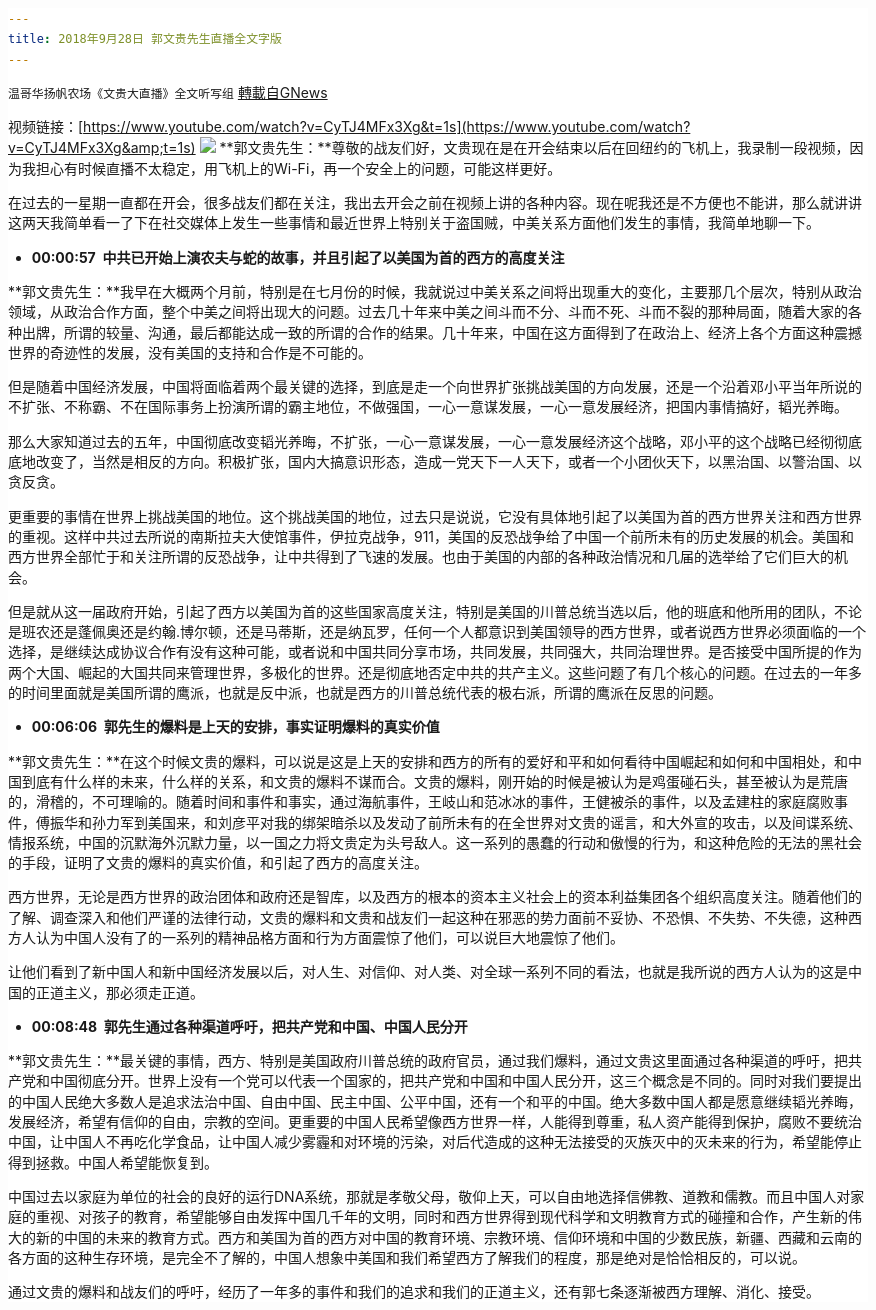 ```yaml
---
title: 2018年9月28日 郭文贵先生直播全文字版
---
```

`温哥华扬帆农场《文贵大直播》全文听写组` [轉載自GNews](https://gnews.org/zh-hans/2413590/)

视频链接：[https://www.youtube.com/watch?v=CyTJ4MFx3Xg&t=1s](https://www.youtube.com/watch?v=CyTJ4MFx3Xg&amp;t=1s)
 ![](https://assets.gnews.org/wp-content/uploads/2022/04/截圖-2022-04-25-下午6.47.32.png) 
**郭文贵先生：**尊敬的战友们好，文贵现在是在开会结束以后在回纽约的飞机上，我录制一段视频，因为我担心有时候直播不太稳定，用飞机上的Wi-Fi，再一个安全上的问题，可能这样更好。
 
在过去的一星期一直都在开会，很多战友们都在关注，我出去开会之前在视频上讲的各种内容。现在呢我还是不方便也不能讲，那么就讲讲这两天我简单看一了下在社交媒体上发生一些事情和最近世界上特别关于盗国贼，中美关系方面他们发生的事情，我简单地聊一下。
 
- **00:00:57  中共已开始上演农夫与蛇的故事，并且引起了以美国为首的西方的高度关注**

**郭文贵先生：**我早在大概两个月前，特别是在七月份的时候，我就说过中美关系之间将出现重大的变化，主要那几个层次，特别从政治领域，从政治合作方面，整个中美之间将出现大的问题。过去几十年来中美之间斗而不分、斗而不死、斗而不裂的那种局面，随着大家的各种出牌，所谓的较量、沟通，最后都能达成一致的所谓的合作的结果。几十年来，中国在这方面得到了在政治上、经济上各个方面这种震撼世界的奇迹性的发展，没有美国的支持和合作是不可能的。
 
但是随着中国经济发展，中国将面临着两个最关键的选择，到底是走一个向世界扩张挑战美国的方向发展，还是一个沿着邓小平当年所说的不扩张、不称霸、不在国际事务上扮演所谓的霸主地位，不做强国，一心一意谋发展，一心一意发展经济，把国内事情搞好，韬光养晦。
 
那么大家知道过去的五年，中国彻底改变韬光养晦，不扩张，一心一意谋发展，一心一意发展经济这个战略，邓小平的这个战略已经彻彻底底地改变了，当然是相反的方向。积极扩张，国内大搞意识形态，造成一党天下一人天下，或者一个小团伙天下，以黑治国、以警治国、以贪反贪。
 
更重要的事情在世界上挑战美国的地位。这个挑战美国的地位，过去只是说说，它没有具体地引起了以美国为首的西方世界关注和西方世界的重视。这样中共过去所说的南斯拉夫大使馆事件，伊拉克战争，911，美国的反恐战争给了中国一个前所未有的历史发展的机会。美国和西方世界全部忙于和关注所谓的反恐战争，让中共得到了飞速的发展。也由于美国的内部的各种政治情况和几届的选举给了它们巨大的机会。
 
但是就从这一届政府开始，引起了西方以美国为首的这些国家高度关注，特别是美国的川普总统当选以后，他的班底和他所用的团队，不论是班农还是蓬佩奥还是约翰.博尔顿，还是马蒂斯，还是纳瓦罗，任何一个人都意识到美国领导的西方世界，或者说西方世界必须面临的一个选择，是继续达成协议合作有没有这种可能，或者说和中国共同分享市场，共同发展，共同强大，共同治理世界。是否接受中国所提的作为两个大国、崛起的大国共同来管理世界，多极化的世界。还是彻底地否定中共的共产主义。这些问题了有几个核心的问题。在过去的一年多的时间里面就是美国所谓的鹰派，也就是反中派，也就是西方的川普总统代表的极右派，所谓的鹰派在反思的问题。

- **00:06:06  郭先生的爆料是上天的安排，事实证明爆料的真实价值**

**郭文贵先生：**在这个时候文贵的爆料，可以说是这是上天的安排和西方的所有的爱好和平和如何看待中国崛起和如何和中国相处，和中国到底有什么样的未来，什么样的关系，和文贵的爆料不谋而合。文贵的爆料，刚开始的时候是被认为是鸡蛋碰石头，甚至被认为是荒唐的，滑稽的，不可理喻的。随着时间和事件和事实，通过海航事件，王岐山和范冰冰的事件，王健被杀的事件，以及孟建柱的家庭腐败事件，傅振华和孙力军到美国来，和刘彦平对我的绑架暗杀以及发动了前所未有的在全世界对文贵的谣言，和大外宣的攻击，以及间谍系统、情报系统，中国的沉默海外沉默力量，以一国之力将文贵定为头号敌人。这一系列的愚蠢的行动和傲慢的行为，和这种危险的无法的黑社会的手段，证明了文贵的爆料的真实价值，和引起了西方的高度关注。
 
西方世界，无论是西方世界的政治团体和政府还是智库，以及西方的根本的资本主义社会上的资本利益集团各个组织高度关注。随着他们的了解、调查深入和他们严谨的法律行动，文贵的爆料和文贵和战友们一起这种在邪恶的势力面前不妥协、不恐惧、不失势、不失德，这种西方人认为中国人没有了的一系列的精神品格方面和行为方面震惊了他们，可以说巨大地震惊了他们。
 
让他们看到了新中国人和新中国经济发展以后，对人生、对信仰、对人类、对全球一系列不同的看法，也就是我所说的西方人认为的这是中国的正道主义，那必须走正道。

- **00:08:48  郭先生通过各种渠道呼吁，把共产党和中国、中国人民分开**

**郭文贵先生：**最关键的事情，西方、特别是美国政府川普总统的政府官员，通过我们爆料，通过文贵这里面通过各种渠道的呼吁，把共产党和中国彻底分开。世界上没有一个党可以代表一个国家的，把共产党和中国和中国人民分开，这三个概念是不同的。同时对我们要提出的中国人民绝大多数人是追求法治中国、自由中国、民主中国、公平中国，还有一个和平的中国。绝大多数中国人都是愿意继续韬光养晦，发展经济，希望有信仰的自由，宗教的空间。更重要的中国人民希望像西方世界一样，人能得到尊重，私人资产能得到保护，腐败不要统治中国，让中国人不再吃化学食品，让中国人减少雾霾和对环境的污染，对后代造成的这种无法接受的灭族灭中的灭未来的行为，希望能停止得到拯救。中国人希望能恢复到。
 
中国过去以家庭为单位的社会的良好的运行DNA系统，那就是孝敬父母，敬仰上天，可以自由地选择信佛教、道教和儒教。而且中国人对家庭的重视、对孩子的教育，希望能够自由发挥中国几千年的文明，同时和西方世界得到现代科学和文明教育方式的碰撞和合作，产生新的伟大的新的中国的未来的教育方式。西方和美国为首的西方对中国的教育环境、宗教环境、信仰环境和中国的少数民族，新疆、西藏和云南的各方面的这种生存环境，是完全不了解的，中国人想象中美国和我们希望西方了解我们的程度，那是绝对是恰恰相反的，可以说。
 
通过文贵的爆料和战友们的呼吁，经历了一年多的事件和我们的追求和我们的正道主义，还有郭七条逐渐被西方理解、消化、接受。
 